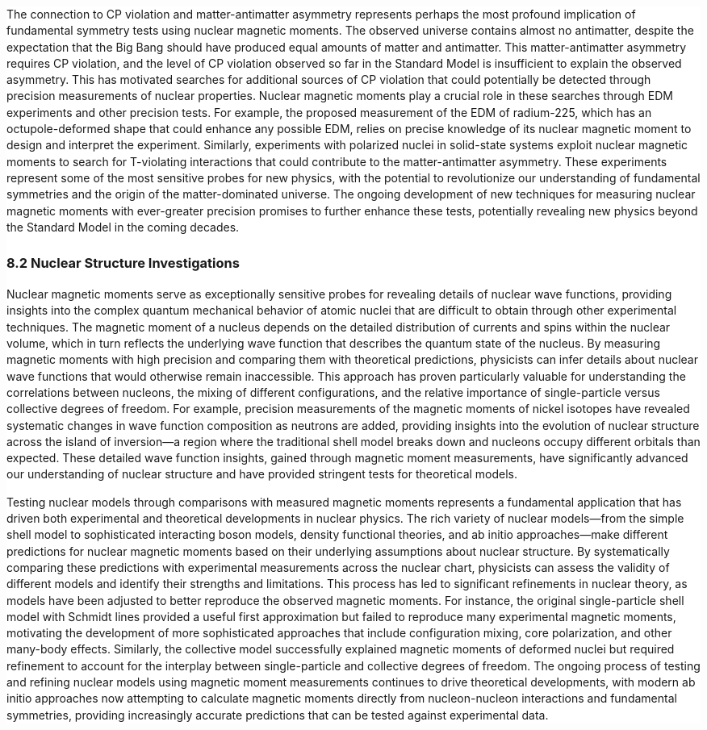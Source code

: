 The connection to CP violation and matter-antimatter asymmetry represents perhaps the most profound implication of fundamental symmetry tests using nuclear magnetic moments. The observed universe contains almost no antimatter, despite the expectation that the Big Bang should have produced equal amounts of matter and antimatter. This matter-antimatter asymmetry requires CP violation, and the level of CP violation observed so far in the Standard Model is insufficient to explain the observed asymmetry. This has motivated searches for additional sources of CP violation that could potentially be detected through precision measurements of nuclear properties. Nuclear magnetic moments play a crucial role in these searches through EDM experiments and other precision tests. For example, the proposed measurement of the EDM of radium-225, which has an octupole-deformed shape that could enhance any possible EDM, relies on precise knowledge of its nuclear magnetic moment to design and interpret the experiment. Similarly, experiments with polarized nuclei in solid-state systems exploit nuclear magnetic moments to search for T-violating interactions that could contribute to the matter-antimatter asymmetry. These experiments represent some of the most sensitive probes for new physics, with the potential to revolutionize our understanding of fundamental symmetries and the origin of the matter-dominated universe. The ongoing development of new techniques for measuring nuclear magnetic moments with ever-greater precision promises to further enhance these tests, potentially revealing new physics beyond the Standard Model in the coming decades.

### 8.2 Nuclear Structure Investigations

Nuclear magnetic moments serve as exceptionally sensitive probes for revealing details of nuclear wave functions, providing insights into the complex quantum mechanical behavior of atomic nuclei that are difficult to obtain through other experimental techniques. The magnetic moment of a nucleus depends on the detailed distribution of currents and spins within the nuclear volume, which in turn reflects the underlying wave function that describes the quantum state of the nucleus. By measuring magnetic moments with high precision and comparing them with theoretical predictions, physicists can infer details about nuclear wave functions that would otherwise remain inaccessible. This approach has proven particularly valuable for understanding the correlations between nucleons, the mixing of different configurations, and the relative importance of single-particle versus collective degrees of freedom. For example, precision measurements of the magnetic moments of nickel isotopes have revealed systematic changes in wave function composition as neutrons are added, providing insights into the evolution of nuclear structure across the island of inversion—a region where the traditional shell model breaks down and nucleons occupy different orbitals than expected. These detailed wave function insights, gained through magnetic moment measurements, have significantly advanced our understanding of nuclear structure and have provided stringent tests for theoretical models.

Testing nuclear models through comparisons with measured magnetic moments represents a fundamental application that has driven both experimental and theoretical developments in nuclear physics. The rich variety of nuclear models—from the simple shell model to sophisticated interacting boson models, density functional theories, and ab initio approaches—make different predictions for nuclear magnetic moments based on their underlying assumptions about nuclear structure. By systematically comparing these predictions with experimental measurements across the nuclear chart, physicists can assess the validity of different models and identify their strengths and limitations. This process has led to significant refinements in nuclear theory, as models have been adjusted to better reproduce the observed magnetic moments. For instance, the original single-particle shell model with Schmidt lines provided a useful first approximation but failed to reproduce many experimental magnetic moments, motivating the development of more sophisticated approaches that include configuration mixing, core polarization, and other many-body effects. Similarly, the collective model successfully explained magnetic moments of deformed nuclei but required refinement to account for the interplay between single-particle and collective degrees of freedom. The ongoing process of testing and refining nuclear models using magnetic moment measurements continues to drive theoretical developments, with modern ab initio approaches now attempting to calculate magnetic moments directly from nucleon-nucleon interactions and fundamental symmetries, providing increasingly accurate predictions that can be tested against experimental data.
